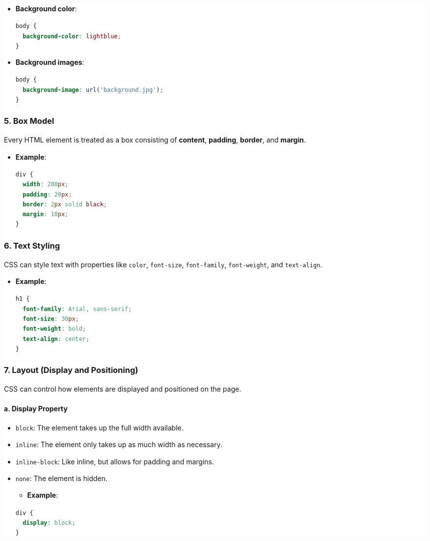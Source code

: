 - **Background color**:
    ```css
    body {
      background-color: lightblue;
    }
    ```

- **Background images**:
    ```css
    body {
      background-image: url('background.jpg');
    }
    ```

### 5. **Box Model**
Every HTML element is treated as a box consisting of **content**, **padding**, **border**, and **margin**.

- **Example**:
    ```css
    div {
      width: 200px;
      padding: 20px;
      border: 2px solid black;
      margin: 10px;
    }
    ```

### 6. **Text Styling**
CSS can style text with properties like `color`, `font-size`, `font-family`, `font-weight`, and `text-align`.

- **Example**:
    ```css
    h1 {
      font-family: Arial, sans-serif;
      font-size: 30px;
      font-weight: bold;
      text-align: center;
    }
    ```

### 7. **Layout (Display and Positioning)**
CSS can control how elements are displayed and positioned on the page.

#### a. **Display Property**
- `block`: The element takes up the full width available.
- `inline`: The element only takes up as much width as necessary.
- `inline-block`: Like inline, but allows for padding and margins.
- `none`: The element is hidden.

   - **Example**:
    ```css
    div {
      display: block;
    }
    ```
